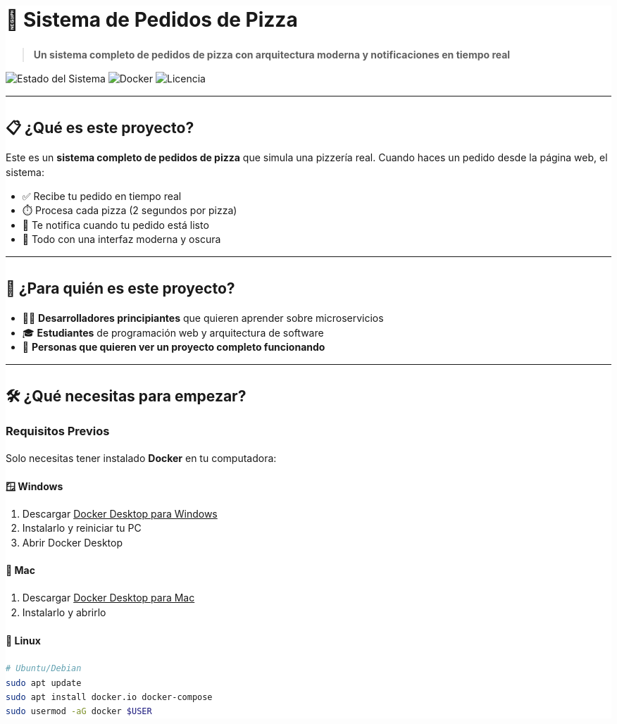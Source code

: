 # 🍕 Sistema de Pedidos de Pizza

> **Un sistema completo de pedidos de pizza con arquitectura moderna y notificaciones en tiempo real**

![Estado del Sistema](https://img.shields.io/badge/Estado-Funcional-brightgreen)
![Docker](https://img.shields.io/badge/Docker-Requerido-blue)
![Licencia](https://img.shields.io/badge/Licencia-MIT-green)

---

## 📋 ¿Qué es este proyecto?

Este es un **sistema completo de pedidos de pizza** que simula una pizzería real. Cuando haces un pedido desde la página web, el sistema:

- ✅ Recibe tu pedido en tiempo real
- ⏱️ Procesa cada pizza (2 segundos por pizza)
- 📱 Te notifica cuando tu pedido está listo
- 🎨 Todo con una interfaz moderna y oscura

---

## 🎯 ¿Para quién es este proyecto?

- 👨‍💻 **Desarrolladores principiantes** que quieren aprender sobre microservicios
- 🎓 **Estudiantes** de programación web y arquitectura de software
- 🚀 **Personas que quieren ver un proyecto completo funcionando**

---

## 🛠️ ¿Qué necesitas para empezar?

### Requisitos Previos

Solo necesitas tener instalado **Docker** en tu computadora:

#### 🪟 Windows
1. Descargar [Docker Desktop para Windows](https://docs.docker.com/desktop/install/windows-install/)
2. Instalarlo y reiniciar tu PC
3. Abrir Docker Desktop

#### 🍎 Mac
1. Descargar [Docker Desktop para Mac](https://docs.docker.com/desktop/install/mac-install/)
2. Instalarlo y abrirlo

#### 🐧 Linux
```bash
# Ubuntu/Debian
sudo apt update
sudo apt install docker.io docker-compose
sudo usermod -aG docker $USER
```
